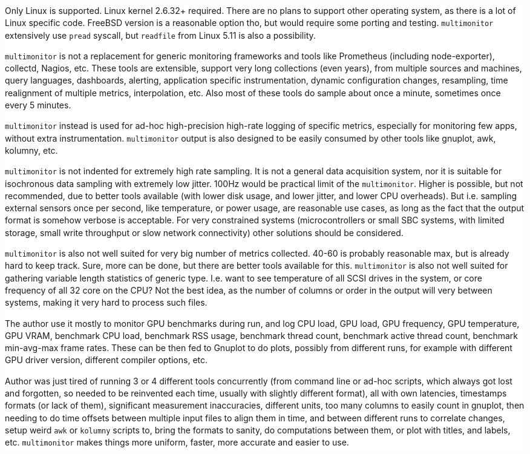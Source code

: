 Only Linux is supported. Linux kernel 2.6.32+ required. There are no plans to
support other operating system, as there is a lot of Linux specific code. FreeBSD
version is a reasonable option tho, but would require some porting and testing.
`multimonitor` extensively use `pread` syscall, but `readfile` from Linux 5.11 is
also a possibility.

`multimonitor` is not a replacement for generic monitoring frameworks and tools
like Prometheus (including node-exporter), collectd, Nagios, etc. These tools are
extensible, support very long collections (even years), from multiple sources and
machines, query languages, dashboards, alerting, application specific
instrumentation, dynamic configuration changes, resampling, time realignment of
multiple metrics, interpolation, etc. Also most of these tools do sample about
once a minute, sometimes once every 5 minutes.

`multimonitor` instead is used for ad-hoc high-precision high-rate logging of
specific metrics, especially for monitoring few apps, without extra
instrumentation. `multimonitor` output is also designed to be easily consumed by
other tools like gnuplot, awk, kolumny, etc.

`multimonitor` is not indented for extremely high rate sampling. It is not a
general data acquisition system, nor it is suitable for isochronous data sampling
with extremely low jitter. 100Hz would be practical limit of the `multimonitor`.
Higher is possible, but not recommended, due to better tools available (with
lower disk usage, and lower jitter, and lower CPU overheads). But i.e. sampling
external sensors once per second, like temperature, or power usage, are
reasonable use cases, as long as the fact that the output format is somehow
verbose is acceptable. For very constrained systems (microcontrollers or small
SBC systems, with limited storage, small write throughput or slow network
connectivity) other solutions should be considered.

`multimonitor` is also not well suited for very big number of metrics collected.
40-60 is probably reasonable max, but is already hard to keep track. Sure, more
can be done, but there are better tools available for this. `multimonitor` is
also not well suited for gathering variable length statistics of generic type.
I.e. want to see temperature of all SCSI drives in the system, or core frequency
of all 32 core on the CPU? Not the best idea, as the number of columns or order
in the output will very between systems, making it very hard to process such
files.

The author use it mostly to monitor GPU benchmarks during run, and log CPU load,
GPU load, GPU frequency, GPU temperature, GPU VRAM, benchmark CPU load, benchmark
RSS usage, benchmark thread count, benchmark active thread count, benchmark
min-avg-max frame rates. These can be then fed to Gnuplot to do plots, possibly
from different runs, for example with different GPU driver version, different
compiler options, etc.

Author was just tired of running 3 or 4 different tools concurrently (from
command line or ad-hoc scripts, which always got lost and forgotten, so needed to
be reinvented each time, usually with slightly different format), all with own
latencies, timestamps formats (or lack of them), significant measurement
inaccuracies, different units, too many columns to easily count in gnuplot, then
needing to do time offsets between multiple input files to align them in time,
and between different runs to correlate changes, setup weird `awk` or `kolumny`
scripts to, bring the formats to sanity, do computations between them, or plot
with titles, and labels, etc. `multimonitor` makes things more uniform, faster,
more accurate and easier to use.
